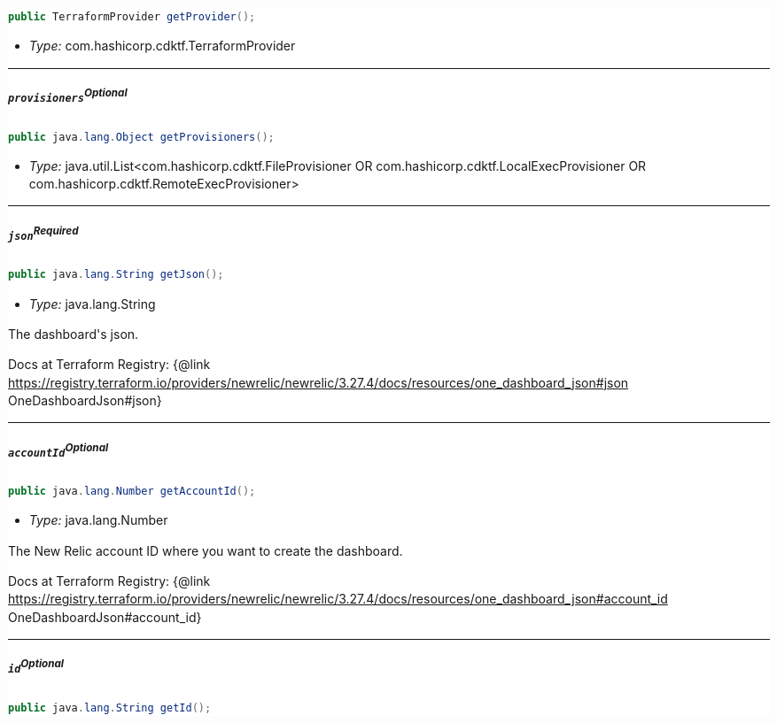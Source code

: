```java
public TerraformProvider getProvider();
```

- *Type:* com.hashicorp.cdktf.TerraformProvider

---

##### `provisioners`<sup>Optional</sup> <a name="provisioners" id="@cdktf/provider-newrelic.oneDashboardJson.OneDashboardJsonConfig.property.provisioners"></a>

```java
public java.lang.Object getProvisioners();
```

- *Type:* java.util.List<com.hashicorp.cdktf.FileProvisioner OR com.hashicorp.cdktf.LocalExecProvisioner OR com.hashicorp.cdktf.RemoteExecProvisioner>

---

##### `json`<sup>Required</sup> <a name="json" id="@cdktf/provider-newrelic.oneDashboardJson.OneDashboardJsonConfig.property.json"></a>

```java
public java.lang.String getJson();
```

- *Type:* java.lang.String

The dashboard's json.

Docs at Terraform Registry: {@link https://registry.terraform.io/providers/newrelic/newrelic/3.27.4/docs/resources/one_dashboard_json#json OneDashboardJson#json}

---

##### `accountId`<sup>Optional</sup> <a name="accountId" id="@cdktf/provider-newrelic.oneDashboardJson.OneDashboardJsonConfig.property.accountId"></a>

```java
public java.lang.Number getAccountId();
```

- *Type:* java.lang.Number

The New Relic account ID where you want to create the dashboard.

Docs at Terraform Registry: {@link https://registry.terraform.io/providers/newrelic/newrelic/3.27.4/docs/resources/one_dashboard_json#account_id OneDashboardJson#account_id}

---

##### `id`<sup>Optional</sup> <a name="id" id="@cdktf/provider-newrelic.oneDashboardJson.OneDashboardJsonConfig.property.id"></a>

```java
public java.lang.String getId();
```

